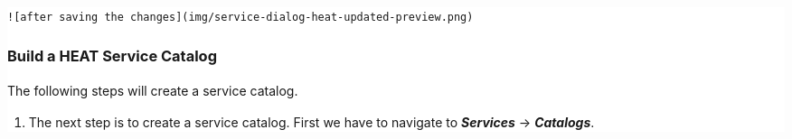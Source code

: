     ![after saving the changes](img/service-dialog-heat-updated-preview.png)

### Build a HEAT Service Catalog

The following steps will create a service catalog.

1. The next step is to create a service catalog. First we have to navigate to ***Services*** -> ***Catalogs***.
